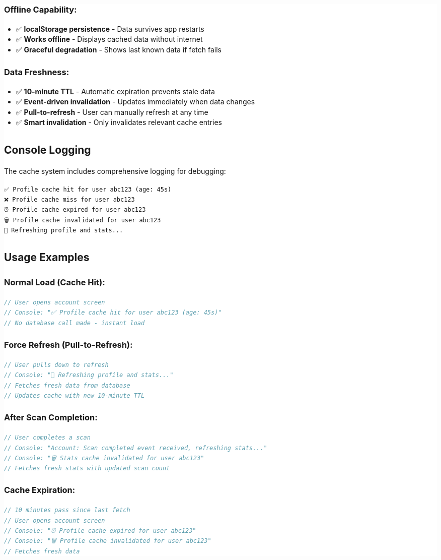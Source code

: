 ### Offline Capability:
- ✅ **localStorage persistence** - Data survives app restarts
- ✅ **Works offline** - Displays cached data without internet
- ✅ **Graceful degradation** - Shows last known data if fetch fails

### Data Freshness:
- ✅ **10-minute TTL** - Automatic expiration prevents stale data
- ✅ **Event-driven invalidation** - Updates immediately when data changes
- ✅ **Pull-to-refresh** - User can manually refresh at any time
- ✅ **Smart invalidation** - Only invalidates relevant cache entries

## Console Logging

The cache system includes comprehensive logging for debugging:

```
✅ Profile cache hit for user abc123 (age: 45s)
❌ Profile cache miss for user abc123
⏰ Profile cache expired for user abc123
🗑️ Profile cache invalidated for user abc123
🔄 Refreshing profile and stats...
```

## Usage Examples

### Normal Load (Cache Hit):
```typescript
// User opens account screen
// Console: "✅ Profile cache hit for user abc123 (age: 45s)"
// No database call made - instant load
```

### Force Refresh (Pull-to-Refresh):
```typescript
// User pulls down to refresh
// Console: "🔄 Refreshing profile and stats..."
// Fetches fresh data from database
// Updates cache with new 10-minute TTL
```

### After Scan Completion:
```typescript
// User completes a scan
// Console: "Account: Scan completed event received, refreshing stats..."
// Console: "🗑️ Stats cache invalidated for user abc123"
// Fetches fresh stats with updated scan count
```

### Cache Expiration:
```typescript
// 10 minutes pass since last fetch
// User opens account screen
// Console: "⏰ Profile cache expired for user abc123"
// Console: "🗑️ Profile cache invalidated for user abc123"
// Fetches fresh data
```
